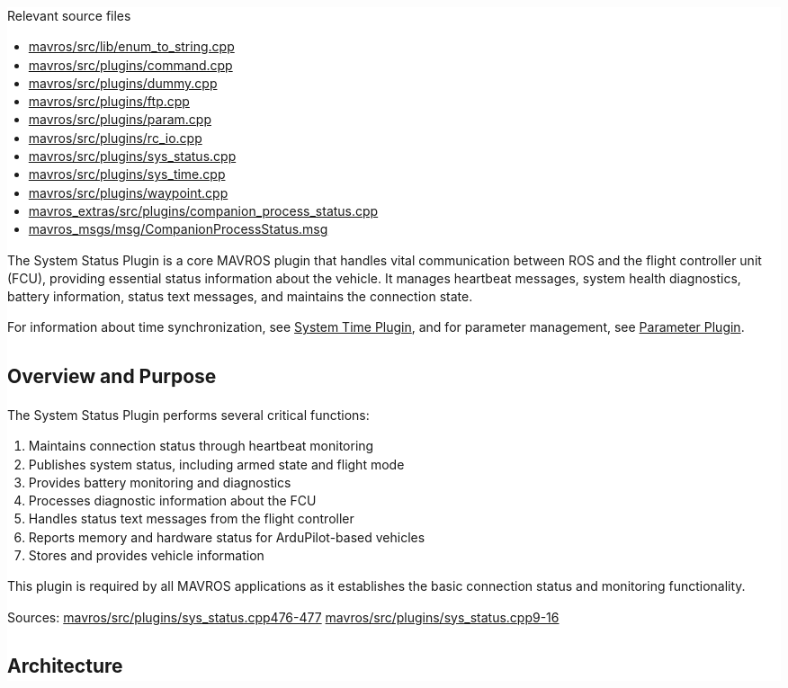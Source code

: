 Relevant source files

-   [mavros/src/lib/enum\_to\_string.cpp](https://github.com/mavlink/mavros/blob/44fa2f90/mavros/src/lib/enum_to_string.cpp)
-   [mavros/src/plugins/command.cpp](https://github.com/mavlink/mavros/blob/44fa2f90/mavros/src/plugins/command.cpp)
-   [mavros/src/plugins/dummy.cpp](https://github.com/mavlink/mavros/blob/44fa2f90/mavros/src/plugins/dummy.cpp)
-   [mavros/src/plugins/ftp.cpp](https://github.com/mavlink/mavros/blob/44fa2f90/mavros/src/plugins/ftp.cpp)
-   [mavros/src/plugins/param.cpp](https://github.com/mavlink/mavros/blob/44fa2f90/mavros/src/plugins/param.cpp)
-   [mavros/src/plugins/rc\_io.cpp](https://github.com/mavlink/mavros/blob/44fa2f90/mavros/src/plugins/rc_io.cpp)
-   [mavros/src/plugins/sys\_status.cpp](https://github.com/mavlink/mavros/blob/44fa2f90/mavros/src/plugins/sys_status.cpp)
-   [mavros/src/plugins/sys\_time.cpp](https://github.com/mavlink/mavros/blob/44fa2f90/mavros/src/plugins/sys_time.cpp)
-   [mavros/src/plugins/waypoint.cpp](https://github.com/mavlink/mavros/blob/44fa2f90/mavros/src/plugins/waypoint.cpp)
-   [mavros\_extras/src/plugins/companion\_process\_status.cpp](https://github.com/mavlink/mavros/blob/44fa2f90/mavros_extras/src/plugins/companion_process_status.cpp)
-   [mavros\_msgs/msg/CompanionProcessStatus.msg](https://github.com/mavlink/mavros/blob/44fa2f90/mavros_msgs/msg/CompanionProcessStatus.msg)

The System Status Plugin is a core MAVROS plugin that handles vital communication between ROS and the flight controller unit (FCU), providing essential status information about the vehicle. It manages heartbeat messages, system health diagnostics, battery information, status text messages, and maintains the connection state.

For information about time synchronization, see [System Time Plugin](https://deepwiki.com/mavlink/mavros/4.2-ardupilot-configuration#3.1.4), and for parameter management, see [Parameter Plugin](https://deepwiki.com/mavlink/mavros/4.2-ardupilot-configuration#3.1.5).

## Overview and Purpose

The System Status Plugin performs several critical functions:

1.  Maintains connection status through heartbeat monitoring
2.  Publishes system status, including armed state and flight mode
3.  Provides battery monitoring and diagnostics
4.  Processes diagnostic information about the FCU
5.  Handles status text messages from the flight controller
6.  Reports memory and hardware status for ArduPilot-based vehicles
7.  Stores and provides vehicle information

This plugin is required by all MAVROS applications as it establishes the basic connection status and monitoring functionality.

Sources: [mavros/src/plugins/sys\_status.cpp476-477](https://github.com/mavlink/mavros/blob/44fa2f90/mavros/src/plugins/sys_status.cpp#L476-L477) [mavros/src/plugins/sys\_status.cpp9-16](https://github.com/mavlink/mavros/blob/44fa2f90/mavros/src/plugins/sys_status.cpp#L9-L16)

## Architecture

